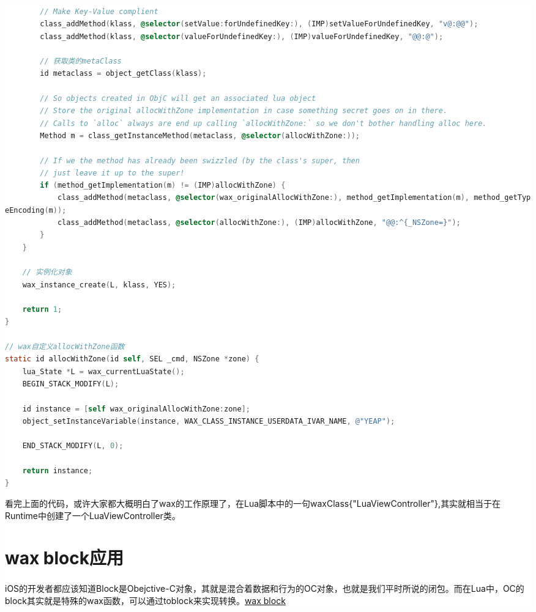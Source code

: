 ```Objective-C
        // Make Key-Value complient
        class_addMethod(klass, @selector(setValue:forUndefinedKey:), (IMP)setValueForUndefinedKey, "v@:@@");
        class_addMethod(klass, @selector(valueForUndefinedKey:), (IMP)valueForUndefinedKey, "@@:@");        

        // 获取类的metaClass
        id metaclass = object_getClass(klass);
        
        // So objects created in ObjC will get an associated lua object
        // Store the original allocWithZone implementation in case something secret goes on in there. 
        // Calls to `alloc` always are end up calling `allocWithZone:` so we don't bother handling alloc here.
        Method m = class_getInstanceMethod(metaclass, @selector(allocWithZone:));
        
        // If we the method has already been swizzled (by the class's super, then
        // just leave it up to the super!
        if (method_getImplementation(m) != (IMP)allocWithZone) {
            class_addMethod(metaclass, @selector(wax_originalAllocWithZone:), method_getImplementation(m), method_getTypeEncoding(m));
            class_addMethod(metaclass, @selector(allocWithZone:), (IMP)allocWithZone, "@@:^{_NSZone=}");
        }
    }
        
    // 实例化对象
    wax_instance_create(L, klass, YES);
    
    return 1;
}

// wax自定义allocWithZone函数
static id allocWithZone(id self, SEL _cmd, NSZone *zone) {
    lua_State *L = wax_currentLuaState(); 
    BEGIN_STACK_MODIFY(L);

    id instance = [self wax_originalAllocWithZone:zone];
    object_setInstanceVariable(instance, WAX_CLASS_INSTANCE_USERDATA_IVAR_NAME, @"YEAP");
    
    END_STACK_MODIFY(L, 0);
    
    return instance;
}
```
看完上面的代码，或许大家都大概明白了wax的工作原理了，在Lua脚本中的一句waxClass{"LuaViewController"},其实就相当于在Runtime中创建了一个LuaViewController类。


# wax block应用
iOS的开发者都应该知道Block是Obejctive-C对象，其就是混合着数据和行为的OC对象，也就是我们平时所说的闭包。而在Lua中，OC的block其实就是特殊的wax函数，可以通过toblock来实现转换。[wax block](https://github.com/alibaba/wax/wiki/Block)

